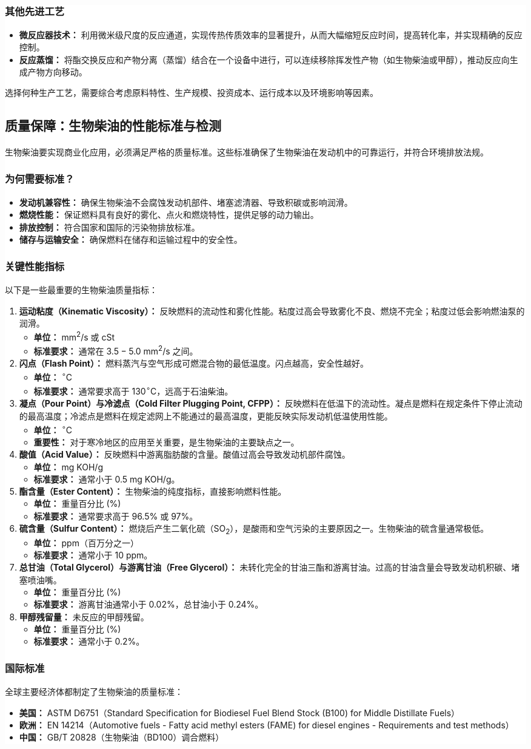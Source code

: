 ### 其他先进工艺

*   **微反应器技术：** 利用微米级尺度的反应通道，实现传热传质效率的显著提升，从而大幅缩短反应时间，提高转化率，并实现精确的反应控制。
*   **反应蒸馏：** 将酯交换反应和产物分离（蒸馏）结合在一个设备中进行，可以连续移除挥发性产物（如生物柴油或甲醇），推动反应向生成产物方向移动。

选择何种生产工艺，需要综合考虑原料特性、生产规模、投资成本、运行成本以及环境影响等因素。

## 质量保障：生物柴油的性能标准与检测

生物柴油要实现商业化应用，必须满足严格的质量标准。这些标准确保了生物柴油在发动机中的可靠运行，并符合环境排放法规。

### 为何需要标准？

*   **发动机兼容性：** 确保生物柴油不会腐蚀发动机部件、堵塞滤清器、导致积碳或影响润滑。
*   **燃烧性能：** 保证燃料具有良好的雾化、点火和燃烧特性，提供足够的动力输出。
*   **排放控制：** 符合国家和国际的污染物排放标准。
*   **储存与运输安全：** 确保燃料在储存和运输过程中的安全性。

### 关键性能指标

以下是一些最重要的生物柴油质量指标：

1.  **运动粘度（Kinematic Viscosity）：** 反映燃料的流动性和雾化性能。粘度过高会导致雾化不良、燃烧不完全；粘度过低会影响燃油泵的润滑。
    *   **单位：** $\text{mm}^2/\text{s}$ 或 $\text{cSt}$
    *   **标准要求：** 通常在 $3.5 - 5.0 \text{ mm}^2/\text{s}$ 之间。
2.  **闪点（Flash Point）：** 燃料蒸汽与空气形成可燃混合物的最低温度。闪点越高，安全性越好。
    *   **单位：** $^\circ\text{C}$
    *   **标准要求：** 通常要求高于 $130^\circ\text{C}$，远高于石油柴油。
3.  **凝点（Pour Point）与冷滤点（Cold Filter Plugging Point, CFPP）：** 反映燃料在低温下的流动性。凝点是燃料在规定条件下停止流动的最高温度；冷滤点是燃料在规定滤网上不能通过的最高温度，更能反映实际发动机低温使用性能。
    *   **单位：** $^\circ\text{C}$
    *   **重要性：** 对于寒冷地区的应用至关重要，是生物柴油的主要缺点之一。
4.  **酸值（Acid Value）：** 反映燃料中游离脂肪酸的含量。酸值过高会导致发动机部件腐蚀。
    *   **单位：** $\text{mg KOH/g}$
    *   **标准要求：** 通常小于 $0.5 \text{ mg KOH/g}$。
5.  **酯含量（Ester Content）：** 生物柴油的纯度指标，直接影响燃料性能。
    *   **单位：** 重量百分比 (%)
    *   **标准要求：** 通常要求高于 $96.5\%$ 或 $97\%$。
6.  **硫含量（Sulfur Content）：** 燃烧后产生二氧化硫（$\text{SO}_2$），是酸雨和空气污染的主要原因之一。生物柴油的硫含量通常极低。
    *   **单位：** $\text{ppm}$（百万分之一）
    *   **标准要求：** 通常小于 $10 \text{ ppm}$。
7.  **总甘油（Total Glycerol）与游离甘油（Free Glycerol）：** 未转化完全的甘油三酯和游离甘油。过高的甘油含量会导致发动机积碳、堵塞喷油嘴。
    *   **单位：** 重量百分比 (%)
    *   **标准要求：** 游离甘油通常小于 $0.02\%$，总甘油小于 $0.24\%$。
8.  **甲醇残留量：** 未反应的甲醇残留。
    *   **单位：** 重量百分比 (%)
    *   **标准要求：** 通常小于 $0.2\%$。

### 国际标准

全球主要经济体都制定了生物柴油的质量标准：

*   **美国：** $\text{ASTM D6751}$（Standard Specification for Biodiesel Fuel Blend Stock (B100) for Middle Distillate Fuels）
*   **欧洲：** $\text{EN 14214}$（Automotive fuels - Fatty acid methyl esters (FAME) for diesel engines - Requirements and test methods）
*   **中国：** $\text{GB/T 20828}$（生物柴油（BD100）调合燃料）
